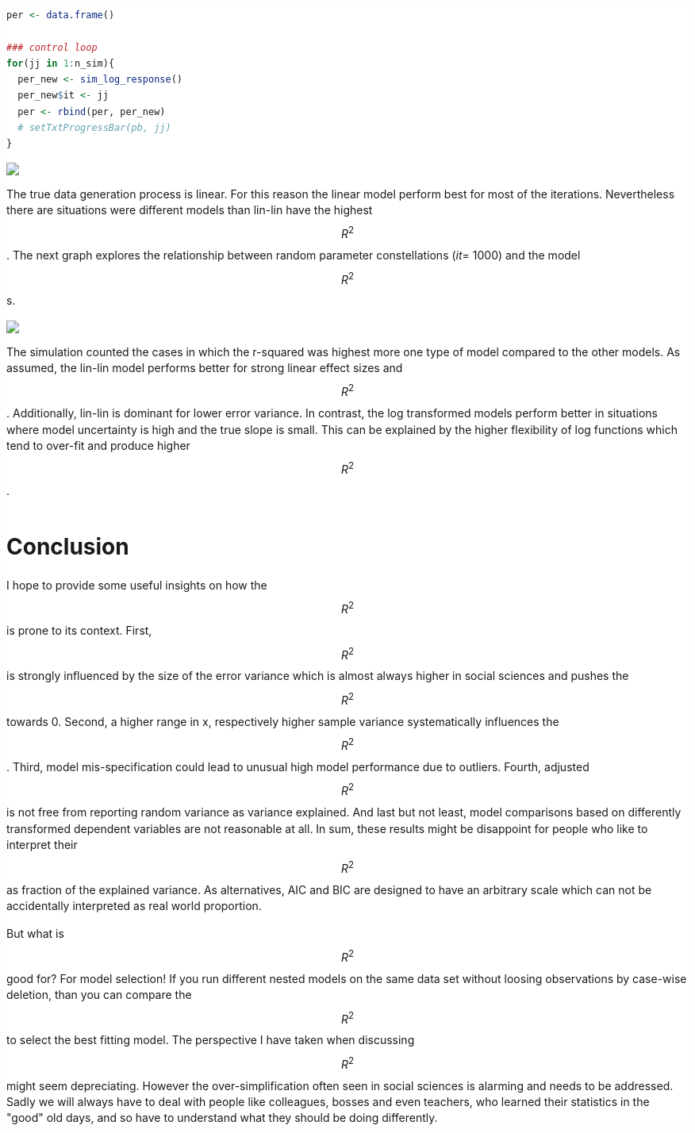 ```r
per <- data.frame()

### control loop 
for(jj in 1:n_sim){
  per_new <- sim_log_response()
  per_new$it <- jj
  per <- rbind(per, per_new)
  # setTxtProgressBar(pb, jj)
}
```

<img src="{{ site.baseurl }}/images/2017-8-4-R2_files/figure-markdown/unnamed-chunk-13-1.png" style="display: block; margin: auto;" />

The true data generation process is linear. For this reason the linear
model perform best for most of the iterations. Nevertheless there are
situations were different models than lin-lin have the highest $$R^2$$.
The next graph explores the relationship between random parameter
constellations (*it*= 1000) and the model $$R^2$$s.

<img src="{{ site.baseurl }}/images/2017-8-4-R2_files/figure-markdown/unnamed-chunk-14-1.png" style="display: block; margin: auto;" />

The simulation counted the cases in which the r-squared was highest more
one type of model compared to the other models. As assumed, the lin-lin
model performs better for strong linear effect sizes and $$R^2$$.
Additionally, lin-lin is dominant for lower error variance. In contrast,
the log transformed models perform better in situations where model
uncertainty is high and the true slope is small. This can be explained
by the higher flexibility of log functions which tend to over-fit and
produce higher $$R^2$$.

Conclusion
==========

I hope to provide some useful insights on how the $$R^2$$ is prone to
its context. First, $$R^2$$ is strongly influenced by the size of the
error variance which is almost always higher in social sciences and
pushes the $$R^2$$ towards 0. Second, a higher range in x, respectively
higher sample variance systematically influences the $$R^2$$. Third,
model mis-specification could lead to unusual high model performance due
to outliers. Fourth, adjusted $$R^2$$ is not free from reporting random
variance as variance explained. And last but not least, model
comparisons based on differently transformed dependent variables are not
reasonable at all. In sum, these results might be disappoint for people
who like to interpret their $$R^2$$ as fraction of the explained
variance. As alternatives, AIC and BIC are designed to have an arbitrary
scale which can not be accidentally interpreted as real world
proportion.

But what is $$R^2$$ good for? For model selection! If you run different
nested models on the same data set without loosing observations by
case-wise deletion, than you can compare the $$R^2$$ to select the best
fitting model. The perspective I have taken when discussing $$R^2$$
might seem depreciating. However the over-simplification often seen in
social sciences is alarming and needs to be addressed. Sadly we will
always have to deal with people like colleagues, bosses and even
teachers, who learned their statistics in the "good" old days, and so
have to understand what they should be doing differently.


